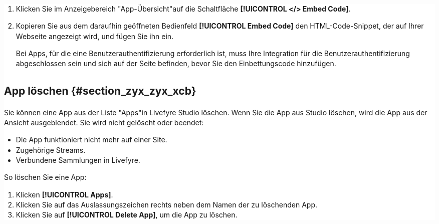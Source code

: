 1. Klicken Sie im Anzeigebereich &quot;App-Übersicht&quot;auf die Schaltfläche **[!UICONTROL </> Embed Code]**.
1. Kopieren Sie aus dem daraufhin geöffneten Bedienfeld **[!UICONTROL Embed Code]** den HTML-Code-Snippet, der auf Ihrer Webseite angezeigt wird, und fügen Sie ihn ein.

   Bei Apps, für die eine Benutzerauthentifizierung erforderlich ist, muss Ihre Integration für die Benutzerauthentifizierung abgeschlossen sein und sich auf der Seite befinden, bevor Sie den Einbettungscode hinzufügen.

## App löschen {#section_zyx_zyx_xcb}

Sie können eine App aus der Liste &quot;Apps&quot;in Livefyre Studio löschen. Wenn Sie die App aus Studio löschen, wird die App aus der Ansicht ausgeblendet. Sie wird nicht gelöscht oder beendet:

* Die App funktioniert nicht mehr auf einer Site.
* Zugehörige Streams.
* Verbundene Sammlungen in Livefyre.

So löschen Sie eine App:

1. Klicken **[!UICONTROL Apps]**.
1. Klicken Sie auf das Auslassungszeichen rechts neben dem Namen der zu löschenden App.
1. Klicken Sie auf **[!UICONTROL Delete App]**, um die App zu löschen.

